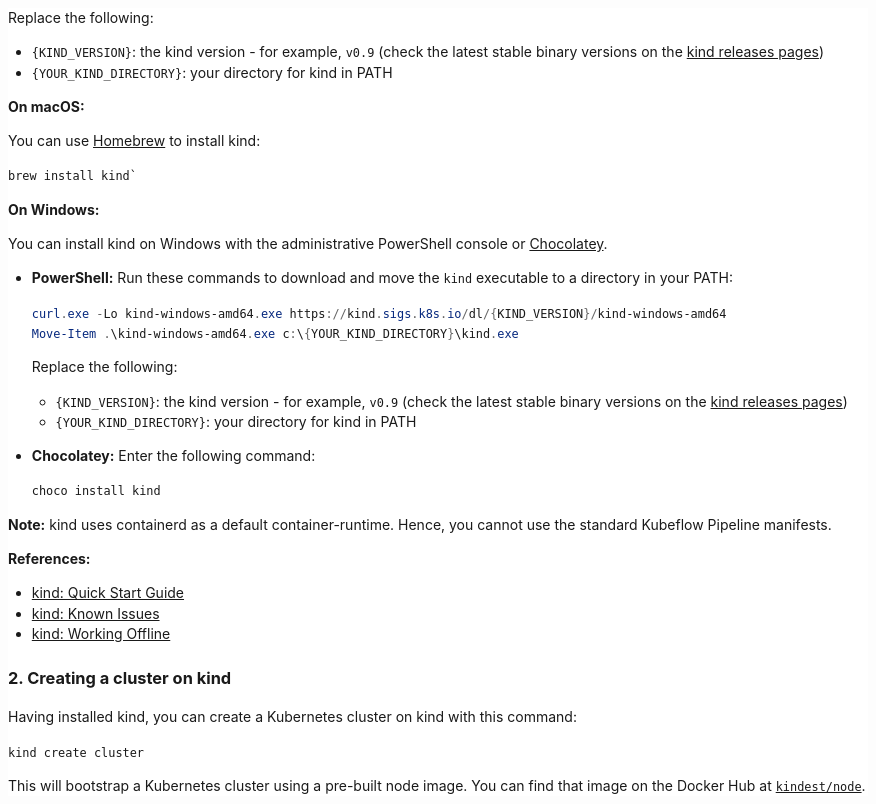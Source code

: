 Replace the following:

- `{KIND_VERSION}`: the kind version - for example, `v0.9` (check the latest
  stable binary versions on the [kind releases
  pages](https://github.com/kubernetes-sigs/kind/releases))
- `{YOUR_KIND_DIRECTORY}`: your directory for kind in PATH

**On macOS:**

You can use [Homebrew](https://brew.sh) to install kind:

```shell
brew install kind`
```

**On Windows:**

You can install kind on Windows with the administrative PowerShell console or
[Chocolatey](https://chocolatey.org/packages/kind).

- **PowerShell:** Run these commands to download and move the `kind` executable
  to a directory in your PATH:

  ```powershell
  curl.exe -Lo kind-windows-amd64.exe https://kind.sigs.k8s.io/dl/{KIND_VERSION}/kind-windows-amd64
  Move-Item .\kind-windows-amd64.exe c:\{YOUR_KIND_DIRECTORY}\kind.exe
  ```

  Replace the following:

  - `{KIND_VERSION}`: the kind version - for example, `v0.9` (check the latest
  stable binary versions on the [kind releases
  pages](https://github.com/kubernetes-sigs/kind/releases))
  - `{YOUR_KIND_DIRECTORY}`: your directory for kind in PATH

- **Chocolatey:** Enter the following command:

  ```shell
  choco install kind
  ```

**Note:** kind uses containerd as a default container-runtime. Hence, you cannot
use the standard Kubeflow Pipeline manifests.

**References:**

- [kind: Quick Start Guide](https://kind.sigs.k8s.io/docs/user/quick-start/)
- [kind: Known Issues](https://kind.sigs.k8s.io/docs/user/known-issues/)
- [kind: Working Offline](https://kind.sigs.k8s.io/docs/user/working-offline/)

### 2. Creating a cluster on kind

Having installed kind, you can create a Kubernetes cluster on kind with this
command:

```shell
kind create cluster
```

This will bootstrap a Kubernetes cluster using a pre-built node image. You can
find that image on the Docker Hub at
[`kindest/node`](https://hub.docker.com/r/kindest/node).
